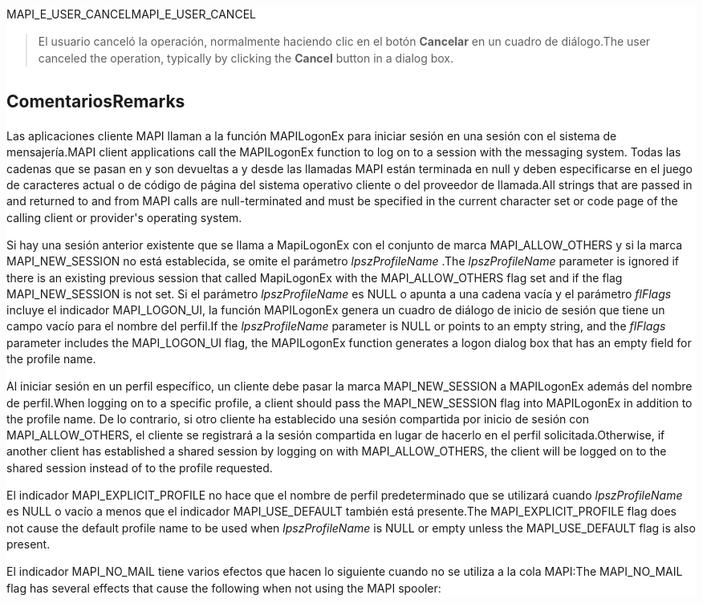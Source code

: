 <span data-ttu-id="a76d6-175">MAPI_E_USER_CANCEL</span><span class="sxs-lookup"><span data-stu-id="a76d6-175">MAPI_E_USER_CANCEL</span></span> 
  
> <span data-ttu-id="a76d6-176">El usuario canceló la operación, normalmente haciendo clic en el botón **Cancelar** en un cuadro de diálogo.</span><span class="sxs-lookup"><span data-stu-id="a76d6-176">The user canceled the operation, typically by clicking the **Cancel** button in a dialog box.</span></span> 
    
## <a name="remarks"></a><span data-ttu-id="a76d6-177">Comentarios</span><span class="sxs-lookup"><span data-stu-id="a76d6-177">Remarks</span></span>

<span data-ttu-id="a76d6-178">Las aplicaciones cliente MAPI llaman a la función MAPILogonEx para iniciar sesión en una sesión con el sistema de mensajería.</span><span class="sxs-lookup"><span data-stu-id="a76d6-178">MAPI client applications call the MAPILogonEx function to log on to a session with the messaging system.</span></span> <span data-ttu-id="a76d6-179">Todas las cadenas que se pasan en y son devueltas a y desde las llamadas MAPI están terminada en null y deben especificarse en el juego de caracteres actual o de código de página del sistema operativo cliente o del proveedor de llamada.</span><span class="sxs-lookup"><span data-stu-id="a76d6-179">All strings that are passed in and returned to and from MAPI calls are null-terminated and must be specified in the current character set or code page of the calling client or provider's operating system.</span></span>
  
<span data-ttu-id="a76d6-180">Si hay una sesión anterior existente que se llama a MapiLogonEx con el conjunto de marca MAPI_ALLOW_OTHERS y si la marca MAPI_NEW_SESSION no está establecida, se omite el parámetro _lpszProfileName_ .</span><span class="sxs-lookup"><span data-stu-id="a76d6-180">The  _lpszProfileName_ parameter is ignored if there is an existing previous session that called MapiLogonEx with the MAPI_ALLOW_OTHERS flag set and if the flag MAPI_NEW_SESSION is not set.</span></span> <span data-ttu-id="a76d6-181">Si el parámetro _lpszProfileName_ es NULL o apunta a una cadena vacía y el parámetro _flFlags_ incluye el indicador MAPI_LOGON_UI, la función MAPILogonEx genera un cuadro de diálogo de inicio de sesión que tiene un campo vacío para el nombre del perfil.</span><span class="sxs-lookup"><span data-stu-id="a76d6-181">If the  _lpszProfileName_ parameter is NULL or points to an empty string, and the  _flFlags_ parameter includes the MAPI_LOGON_UI flag, the MAPILogonEx function generates a logon dialog box that has an empty field for the profile name.</span></span> 
  
<span data-ttu-id="a76d6-182">Al iniciar sesión en un perfil específico, un cliente debe pasar la marca MAPI_NEW_SESSION a MAPILogonEx además del nombre de perfil.</span><span class="sxs-lookup"><span data-stu-id="a76d6-182">When logging on to a specific profile, a client should pass the MAPI_NEW_SESSION flag into MAPILogonEx in addition to the profile name.</span></span> <span data-ttu-id="a76d6-183">De lo contrario, si otro cliente ha establecido una sesión compartida por inicio de sesión con MAPI_ALLOW_OTHERS, el cliente se registrará a la sesión compartida en lugar de hacerlo en el perfil solicitada.</span><span class="sxs-lookup"><span data-stu-id="a76d6-183">Otherwise, if another client has established a shared session by logging on with MAPI_ALLOW_OTHERS, the client will be logged on to the shared session instead of to the profile requested.</span></span> 
  
<span data-ttu-id="a76d6-184">El indicador MAPI_EXPLICIT_PROFILE no hace que el nombre de perfil predeterminado que se utilizará cuando _lpszProfileName_ es NULL o vacío a menos que el indicador MAPI_USE_DEFAULT también está presente.</span><span class="sxs-lookup"><span data-stu-id="a76d6-184">The MAPI_EXPLICIT_PROFILE flag does not cause the default profile name to be used when  _lpszProfileName_ is NULL or empty unless the MAPI_USE_DEFAULT flag is also present.</span></span> 
  
<span data-ttu-id="a76d6-185">El indicador MAPI_NO_MAIL tiene varios efectos que hacen lo siguiente cuando no se utiliza a la cola MAPI:</span><span class="sxs-lookup"><span data-stu-id="a76d6-185">The MAPI_NO_MAIL flag has several effects that cause the following when not using the MAPI spooler:</span></span>
  